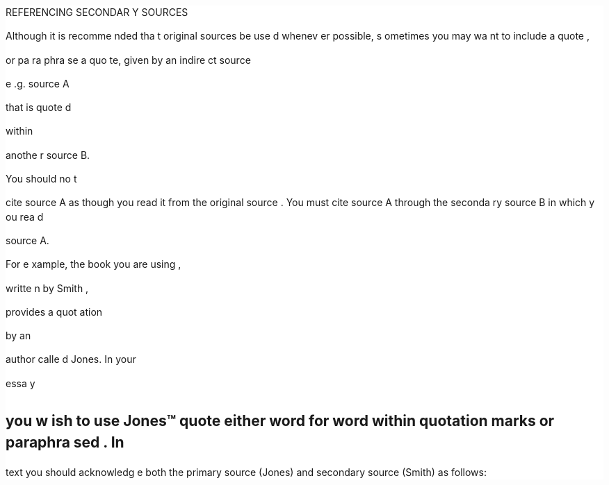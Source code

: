  
 
REFERENCING SECONDAR
Y SOURCES 
 
Although it is recomme nded tha t original sources be use d whenev er possible, s
ometimes you may wa nt to 
include a 
quote
,
 
or pa ra phra se 
a quo
te, given by an indire ct source
 
e .g. 
source A
 
that is 
quote d
 
within
 
anothe r source B. 
 
You should 
no t
 
cite source A as though you read it from the 
original source
. You must cite source A 
through the seconda ry source B 
in 
which y ou rea d
 
source A. 
 
For e xample, the book you are using
,
 
writte n by Smith
,
 
provides a 
quot
ation
 
by an
 
author calle d Jones. In 
your
 
essa y
 
you w ish to use Jones™ 
quote either word for word within quotation marks or paraphra sed
. In
-
text you should acknowledg e both the primary source (Jones) and secondary source (Smith) as follows:
 